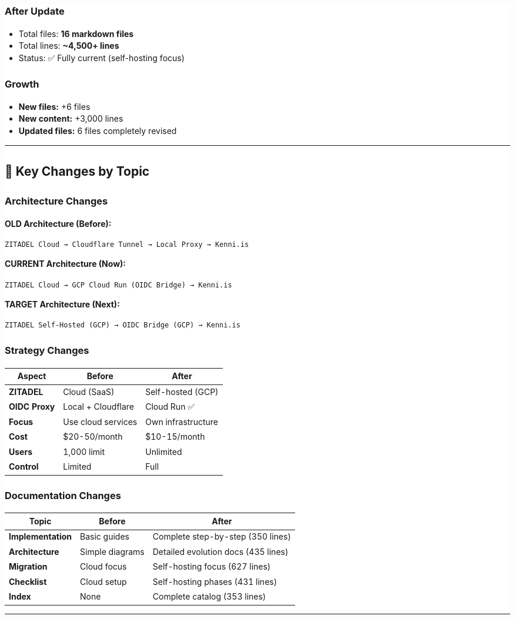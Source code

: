### After Update
- Total files: **16 markdown files**
- Total lines: **~4,500+ lines**
- Status: ✅ Fully current (self-hosting focus)

### Growth
- **New files:** +6 files
- **New content:** +3,000 lines
- **Updated files:** 6 files completely revised

---

## 🔄 Key Changes by Topic

### Architecture Changes

**OLD Architecture (Before):**
```
ZITADEL Cloud → Cloudflare Tunnel → Local Proxy → Kenni.is
```

**CURRENT Architecture (Now):**
```
ZITADEL Cloud → GCP Cloud Run (OIDC Bridge) → Kenni.is
```

**TARGET Architecture (Next):**
```
ZITADEL Self-Hosted (GCP) → OIDC Bridge (GCP) → Kenni.is
```

### Strategy Changes

| Aspect | Before | After |
|--------|--------|-------|
| **ZITADEL** | Cloud (SaaS) | Self-hosted (GCP) |
| **OIDC Proxy** | Local + Cloudflare | Cloud Run ✅ |
| **Focus** | Use cloud services | Own infrastructure |
| **Cost** | $20-50/month | $10-15/month |
| **Users** | 1,000 limit | Unlimited |
| **Control** | Limited | Full |

### Documentation Changes

| Topic | Before | After |
|-------|--------|-------|
| **Implementation** | Basic guides | Complete step-by-step (350 lines) |
| **Architecture** | Simple diagrams | Detailed evolution docs (435 lines) |
| **Migration** | Cloud focus | Self-hosting focus (627 lines) |
| **Checklist** | Cloud setup | Self-hosting phases (431 lines) |
| **Index** | None | Complete catalog (353 lines) |

---